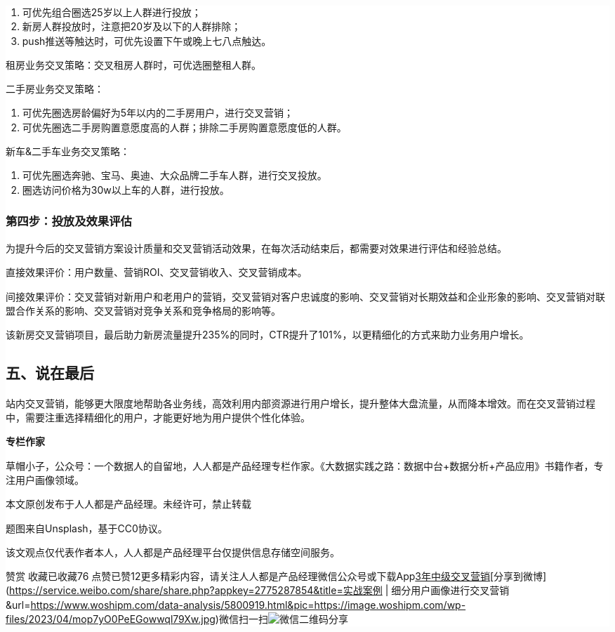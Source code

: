 1.  可优先组合圈选25岁以上人群进行投放；
2.  新房人群投放时，注意把20岁及以下的人群排除；
3.  push推送等触达时，可优先设置下午或晚上七八点触达。

租房业务交叉策略：交叉租房人群时，可优选圈整租人群。

二手房业务交叉策略：

1.  可优先圈选房龄偏好为5年以内的二手房用户，进行交叉营销；
2.  可优先圈选二手房购置意愿度高的人群；排除二手房购置意愿度低的人群。

新车&二手车业务交叉策略：

1.  可优先圈选奔驰、宝马、奥迪、大众品牌二手车人群，进行交叉投放。
2.  圈选访问价格为30w以上车的人群，进行投放。

### 第四步：投放及效果评估

为提升今后的交叉营销方案设计质量和交叉营销活动效果，在每次活动结束后，都需要对效果进行评估和经验总结。

直接效果评价：用户数量、营销ROI、交叉营销收入、交叉营销成本。

间接效果评价：交叉营销对新用户和老用户的营销，交叉营销对客户忠诚度的影响、交叉营销对长期效益和企业形象的影响、交叉营销对联盟合作关系的影响、交叉营销对竞争关系和竞争格局的影响等。

该新房交叉营销项目，最后助力新房流量提升235%的同时，CTR提升了101%，以更精细化的方式来助力业务用户增长。

## 五、说在最后

站内交叉营销，能够更大限度地帮助各业务线，高效利用内部资源进行用户增长，提升整体大盘流量，从而降本增效。而在交叉营销过程中，需要注重选择精细化的用户，才能更好地为用户提供个性化体验。

**专栏作家**

草帽小子，公众号：一个数据人的自留地，人人都是产品经理专栏作家。《大数据实践之路：数据中台+数据分析+产品应用》书籍作者，专注用户画像领域。

本文原创发布于人人都是产品经理。未经许可，禁止转载

题图来自Unsplash，基于CC0协议。

该文观点仅代表作者本人，人人都是产品经理平台仅提供信息存储空间服务。

赞赏 收藏已收藏76 点赞已赞12更多精彩内容，请关注人人都是产品经理微信公众号或下载App[3年](https://www.woshipm.com/tag/3%e5%b9%b4)[中级](https://www.woshipm.com/tag/%e4%b8%ad%e7%ba%a7)[交叉营销](https://www.woshipm.com/tag/%e4%ba%a4%e5%8f%89%e8%90%a5%e9%94%80)[分享到微博](https://service.weibo.com/share/share.php?appkey=2775287854&title=实战案例 | 细分用户画像进行交叉营销&url=https://www.woshipm.com/data-analysis/5800919.html&pic=https://image.woshipm.com/wp-files/2023/04/mop7yO0PeEGowwql79Xw.jpg)微信扫一扫![微信二维码](https://api.pwmqr.com/qrcode/create/?url=https://www.woshipm.com/data-analysis/5800919.html)分享